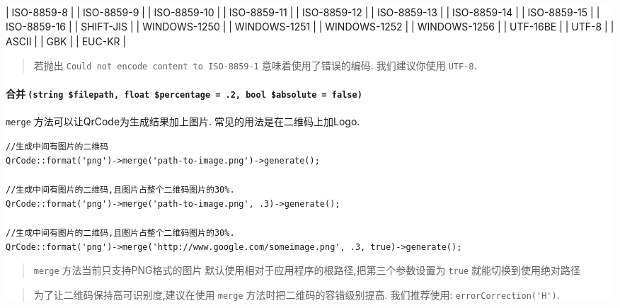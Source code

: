 | ISO-8859-8 |
| ISO-8859-9 |
| ISO-8859-10 |
| ISO-8859-11 |
| ISO-8859-12 |
| ISO-8859-13 |
| ISO-8859-14 |
| ISO-8859-15 |
| ISO-8859-16 |
| SHIFT-JIS |
| WINDOWS-1250 |
| WINDOWS-1251 |
| WINDOWS-1252 |
| WINDOWS-1256 |
| UTF-16BE |
| UTF-8 |
| ASCII |
| GBK |
| EUC-KR |

> 若抛出 `Could not encode content to ISO-8859-1` 意味着使用了错误的编码.  我们建议你使用 `UTF-8`.

#### 合并  `(string $filepath, float $percentage = .2, bool $absolute = false)`

 `merge` 方法可以让QrCode为生成结果加上图片.  常见的用法是在二维码上加Logo.

	//生成中间有图片的二维码
	QrCode::format('png')->merge('path-to-image.png')->generate();

	//生成中间有图片的二维码,且图片占整个二维码图片的30%.
	QrCode::format('png')->merge('path-to-image.png', .3)->generate();

	//生成中间有图片的二维码,且图片占整个二维码图片的30%.
	QrCode::format('png')->merge('http://www.google.com/someimage.png', .3, true)->generate();

> `merge` 方法当前只支持PNG格式的图片
> 默认使用相对于应用程序的根路径,把第三个参数设置为 `true` 就能切换到使用绝对路径

> 为了让二维码保持高可识别度,建议在使用 `merge` 方法时把二维码的容错级别提高. 我们推荐使用: `errorCorrection('H')`.
